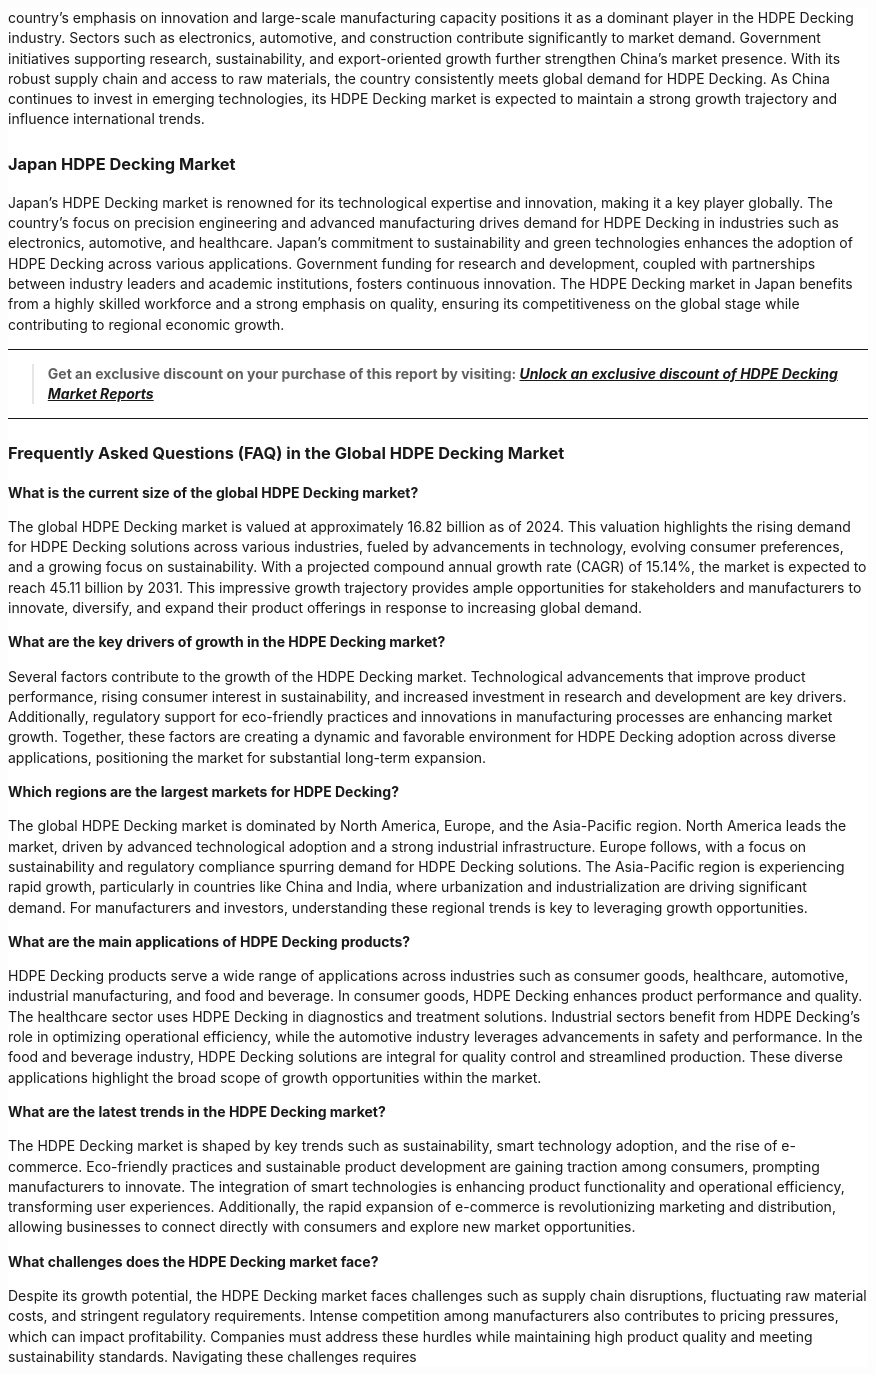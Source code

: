 country&rsquo;s emphasis on innovation and large-scale manufacturing capacity positions it as a dominant player in the HDPE Decking industry. Sectors such as electronics, automotive, and construction contribute significantly to market demand. Government initiatives supporting research, sustainability, and export-oriented growth further strengthen China&rsquo;s market presence. With its robust supply chain and access to raw materials, the country consistently meets global demand for HDPE Decking. As China continues to invest in emerging technologies, its HDPE Decking market is expected to maintain a strong growth trajectory and influence international trends.</p><h3>Japan HDPE Decking Market</h3><p>Japan&rsquo;s HDPE Decking market is renowned for its technological expertise and innovation, making it a key player globally. The country&rsquo;s focus on precision engineering and advanced manufacturing drives demand for HDPE Decking in industries such as electronics, automotive, and healthcare. Japan&rsquo;s commitment to sustainability and green technologies enhances the adoption of HDPE Decking across various applications. Government funding for research and development, coupled with partnerships between industry leaders and academic institutions, fosters continuous innovation. The HDPE Decking market in Japan benefits from a highly skilled workforce and a strong emphasis on quality, ensuring its competitiveness on the global stage while contributing to regional economic growth.</p><hr /><blockquote><p><strong>Get an exclusive discount on your purchase of this report by visiting: <em><a href="://marketresearchpulse.com/ask-for-discount/138728?utm_source=Github&amp;utm_medium=029">Unlock an exclusive discount of HDPE Decking Market Reports</a></em>&nbsp;</strong></p></blockquote><hr /><h3>Frequently Asked Questions (FAQ) in the Global HDPE Decking Market</h3><p><strong>What is the current size of the global HDPE Decking market?</strong></p><p>The global HDPE Decking market is valued at approximately 16.82 billion as of 2024. This valuation highlights the rising demand for HDPE Decking solutions across various industries, fueled by advancements in technology, evolving consumer preferences, and a growing focus on sustainability. With a projected compound annual growth rate (CAGR) of 15.14%, the market is expected to reach 45.11 billion by 2031. This impressive growth trajectory provides ample opportunities for stakeholders and manufacturers to innovate, diversify, and expand their product offerings in response to increasing global demand.</p><p><strong>What are the key drivers of growth in the HDPE Decking market?</strong></p><p>Several factors contribute to the growth of the HDPE Decking market. Technological advancements that improve product performance, rising consumer interest in sustainability, and increased investment in research and development are key drivers. Additionally, regulatory support for eco-friendly practices and innovations in manufacturing processes are enhancing market growth. Together, these factors are creating a dynamic and favorable environment for HDPE Decking adoption across diverse applications, positioning the market for substantial long-term expansion.</p><p><strong>Which regions are the largest markets for HDPE Decking?</strong></p><p>The global HDPE Decking market is dominated by North America, Europe, and the Asia-Pacific region. North America leads the market, driven by advanced technological adoption and a strong industrial infrastructure. Europe follows, with a focus on sustainability and regulatory compliance spurring demand for HDPE Decking solutions. The Asia-Pacific region is experiencing rapid growth, particularly in countries like China and India, where urbanization and industrialization are driving significant demand. For manufacturers and investors, understanding these regional trends is key to leveraging growth opportunities.</p><p><strong>What are the main applications of HDPE Decking products?</strong></p><p>HDPE Decking products serve a wide range of applications across industries such as consumer goods, healthcare, automotive, industrial manufacturing, and food and beverage. In consumer goods, HDPE Decking enhances product performance and quality. The healthcare sector uses HDPE Decking in diagnostics and treatment solutions. Industrial sectors benefit from HDPE Decking&rsquo;s role in optimizing operational efficiency, while the automotive industry leverages advancements in safety and performance. In the food and beverage industry, HDPE Decking solutions are integral for quality control and streamlined production. These diverse applications highlight the broad scope of growth opportunities within the market.</p><p><strong>What are the latest trends in the HDPE Decking market?</strong></p><p>The HDPE Decking market is shaped by key trends such as sustainability, smart technology adoption, and the rise of e-commerce. Eco-friendly practices and sustainable product development are gaining traction among consumers, prompting manufacturers to innovate. The integration of smart technologies is enhancing product functionality and operational efficiency, transforming user experiences. Additionally, the rapid expansion of e-commerce is revolutionizing marketing and distribution, allowing businesses to connect directly with consumers and explore new market opportunities.</p><p><strong>What challenges does the HDPE Decking market face?</strong></p><p>Despite its growth potential, the HDPE Decking market faces challenges such as supply chain disruptions, fluctuating raw material costs, and stringent regulatory requirements. Intense competition among manufacturers also contributes to pricing pressures, which can impact profitability. Companies must address these hurdles while maintaining high product quality and meeting sustainability standards. Navigating these challenges requires